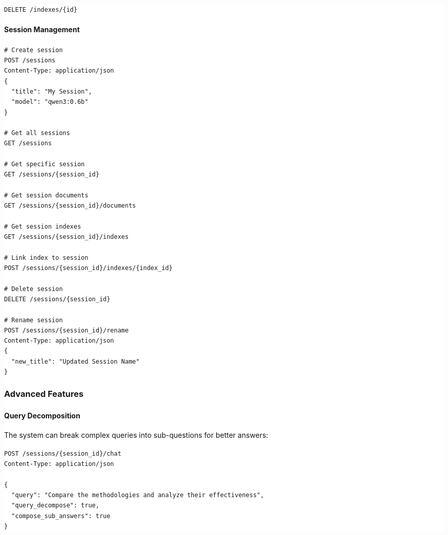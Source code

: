 ```http
DELETE /indexes/{id}
```

#### Session Management
```http
# Create session
POST /sessions
Content-Type: application/json
{
  "title": "My Session",
  "model": "qwen3:0.6b"
}

# Get all sessions
GET /sessions

# Get specific session
GET /sessions/{session_id}

# Get session documents
GET /sessions/{session_id}/documents

# Get session indexes
GET /sessions/{session_id}/indexes

# Link index to session
POST /sessions/{session_id}/indexes/{index_id}

# Delete session
DELETE /sessions/{session_id}

# Rename session
POST /sessions/{session_id}/rename
Content-Type: application/json
{
  "new_title": "Updated Session Name"
}
```

### Advanced Features

#### Query Decomposition
The system can break complex queries into sub-questions for better answers:
```http
POST /sessions/{session_id}/chat
Content-Type: application/json

{
  "query": "Compare the methodologies and analyze their effectiveness",
  "query_decompose": true,
  "compose_sub_answers": true
}
```
